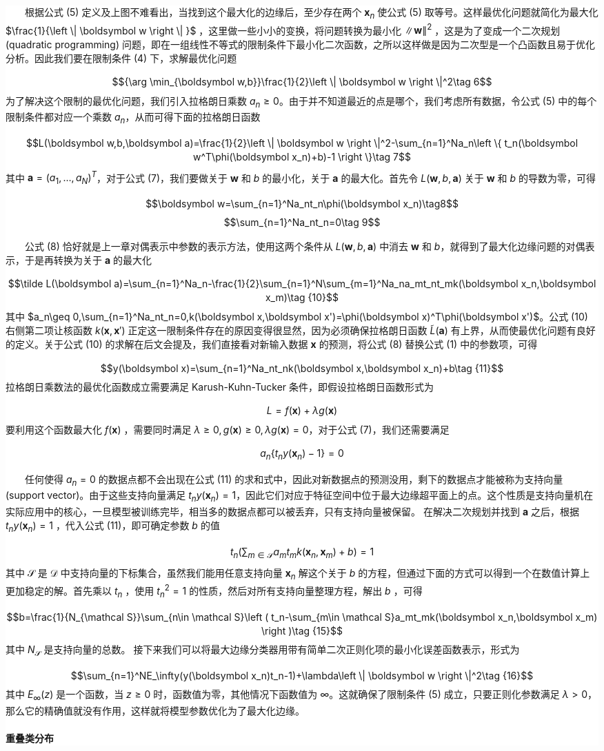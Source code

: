 &emsp;&emsp;根据公式 (5) 定义及上图不难看出，当找到这个最大化的边缘后，至少存在两个 $\boldsymbol x_n$ 使公式 (5) 取等号。这样最优化问题就简化为最⼤化 $\frac{1}{\left \| \boldsymbol w \right \| }$ ，这里做一些小小的变换，将问题转换为最⼩化 $\left \| \boldsymbol w \right \|^2$ ，这是为了变成一个二次规划 (quadratic programming) 问题，即在⼀组线性不等式的限制条件下最⼩化⼆次函数，之所以这样做是因为二次型是一个凸函数且易于优化分析。因此我们要在限制条件 (4) 下，求解最优化问题

$${\arg \min_{\boldsymbol w,b}}\frac{1}{2}\left \| \boldsymbol w \right \|^2\tag 6$$
为了解决这个限制的最优化问题，我们引⼊拉格朗⽇乘数 $a_n\geq 0$。由于并不知道最近的点是哪个，我们考虑所有数据，令公式 (5) 中的每个限制条件都对应⼀个乘数 $a_n$，从⽽可得下⾯的拉格朗⽇函数

$$L(\boldsymbol w,b,\boldsymbol a)=\frac{1}{2}\left \| \boldsymbol w \right \|^2-\sum_{n=1}^Na_n\left \{ t_n(\boldsymbol w^T\phi(\boldsymbol x_n)+b)-1 \right \}\tag 7$$
其中 $\boldsymbol a=\left ( a_1,\dots,a_N \right )^T$，对于公式 (7)，我们要做关于 $\boldsymbol w$ 和 $b$ 的最小化，关于 $\boldsymbol a$ 的最大化。首先令 $L(\boldsymbol w,b,\boldsymbol a)$ 关于 $\boldsymbol w$ 和 $b$ 的导数为零，可得

$$\boldsymbol w=\sum_{n=1}^Na_nt_n\phi(\boldsymbol x_n)\tag8$$
$$\sum_{n=1}^Na_nt_n=0\tag 9$$

&emsp;&emsp;公式 (8) 恰好就是上一章对偶表示中参数的表示方法，使⽤这两个条件从 $L(\boldsymbol w,b,\boldsymbol a)$ 中消去 $\boldsymbol w$ 和 $b$，就得到了最⼤化边缘问题的对偶表示，于是再转换为关于 $\boldsymbol a$ 的最大化

$$\tilde L(\boldsymbol a)=\sum_{n=1}^Na_n-\frac{1}{2}\sum_{n=1}^N\sum_{m=1}^Na_na_mt_nt_mk(\boldsymbol x_n,\boldsymbol x_m)\tag {10}$$
其中 $a_n\geq 0,\sum_{n=1}^Na_nt_n=0,k(\boldsymbol x,\boldsymbol x')=\phi(\boldsymbol x)^T\phi(\boldsymbol x')$。公式 (10) 右侧第二项让核函数 $k(\boldsymbol x,\boldsymbol x')$ 正定这⼀限制条件存在的原因变得很显然，因为必须确保拉格朗⽇函数 $\tilde L(\boldsymbol a)$ 有上界，从⽽使最优化问题有良好的定义。关于公式 (10) 的求解在后文会提及，我们直接看对新输入数据 $\boldsymbol x$ 的预测，将公式 (8) 替换公式 (1) 中的参数项，可得

$$y(\boldsymbol x)=\sum_{n=1}^Na_nt_nk(\boldsymbol x,\boldsymbol x_n)+b\tag {11}$$
拉格朗日乘数法的最优化函数成立需要满足 Karush-Kuhn-Tucker 条件，即假设拉格朗日函数形式为

$$L=f(\boldsymbol x)+\lambda g(\boldsymbol x)\tag {12}$$
要利用这个函数最大化 $f(\boldsymbol x)$ ，需要同时满足 $\lambda \geq0,g(\boldsymbol x)\geq0,\lambda g(\boldsymbol x)=0$，对于公式 (7)，我们还需要满足

$$a_n\left \{ t_ny(\boldsymbol x_n)-1 \right \}=0\tag {13}$$

&emsp;&emsp;任何使得 $a_n=0$ 的数据点都不会出现在公式 (11) 的求和式中，因此对新数据点的预测没⽤，剩下的数据点才能被称为⽀持向量 (support vector)。由于这些⽀持向量满⾜ $t_ny(\boldsymbol x_n)=1$，因此它们对应于特征空间中位于最⼤边缘超平⾯上的点。这个性质是⽀持向量机在实际应⽤中的核⼼，⼀旦模型被训练完毕，相当多的数据点都可以被丢弃，只有⽀持向量被保留。
在解决二次规划并找到 $\boldsymbol a$ 之后，根据 $t_ny(\boldsymbol x_n)=1$ ，代入公式 (11)，即可确定参数 $b$ 的值

$$t_n\left ( \sum_{m\in \mathcal S}a_mt_mk(\boldsymbol x_n,\boldsymbol x_m)+b \right )=1\tag {14}$$
其中 $\mathcal S$ 是 $\mathcal D$ 中支持向量的下标集合，虽然我们能⽤任意⽀持向量 $\boldsymbol x_n$ 解这个关于 $b$ 的⽅程，但通过下⾯的⽅式可以得到⼀个在数值计算上更加稳定的解。⾸先乘以 $t_n$ ，使⽤ ${t_n}^2=1$ 的性质，然后对所有⽀持向量整理⽅程，解出 $b$ ，可得

$$b=\frac{1}{N_{\mathcal S}}\sum_{n\in \mathcal S}\left ( t_n-\sum_{m\in \mathcal S}a_mt_mk(\boldsymbol x_n,\boldsymbol x_m) \right )\tag {15}$$
其中 $N_{\mathcal S}$ 是⽀持向量的总数。
接下来我们可以将最⼤边缘分类器⽤带有简单⼆次正则化项的最⼩化误差函数表示，形式为

$$\sum_{n=1}^NE_\infty(y(\boldsymbol x_n)t_n-1)+\lambda\left \| \boldsymbol w \right \|^2\tag {16}$$
其中 $E_\infty(z)$ 是一个函数，当 $z\geq 0$ 时，函数值为零，其他情况下函数值为 $\infty$。这就确保了限制条件 (5) 成⽴，只要正则化参数满⾜ $\lambda >0$，那么它的精确值就没有作⽤，这样就将模型参数优化为了最⼤化边缘。

#### 重叠类分布
